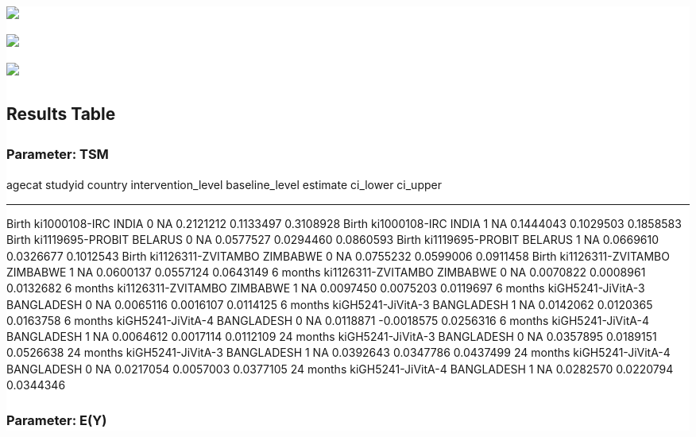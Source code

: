 ![](/tmp/14ce507e-420d-4973-95ab-2800ee452d98/REPORT_files/figure-html/plot_rr-1.png)



![](/tmp/14ce507e-420d-4973-95ab-2800ee452d98/REPORT_files/figure-html/plot_paf-1.png)

![](/tmp/14ce507e-420d-4973-95ab-2800ee452d98/REPORT_files/figure-html/plot_par-1.png)

## Results Table

### Parameter: TSM


agecat      studyid              country      intervention_level   baseline_level     estimate     ci_lower    ci_upper
----------  -------------------  -----------  -------------------  ---------------  ----------  -----------  ----------
Birth       ki1000108-IRC        INDIA        0                    NA                0.2121212    0.1133497   0.3108928
Birth       ki1000108-IRC        INDIA        1                    NA                0.1444043    0.1029503   0.1858583
Birth       ki1119695-PROBIT     BELARUS      0                    NA                0.0577527    0.0294460   0.0860593
Birth       ki1119695-PROBIT     BELARUS      1                    NA                0.0669610    0.0326677   0.1012543
Birth       ki1126311-ZVITAMBO   ZIMBABWE     0                    NA                0.0755232    0.0599006   0.0911458
Birth       ki1126311-ZVITAMBO   ZIMBABWE     1                    NA                0.0600137    0.0557124   0.0643149
6 months    ki1126311-ZVITAMBO   ZIMBABWE     0                    NA                0.0070822    0.0008961   0.0132682
6 months    ki1126311-ZVITAMBO   ZIMBABWE     1                    NA                0.0097450    0.0075203   0.0119697
6 months    kiGH5241-JiVitA-3    BANGLADESH   0                    NA                0.0065116    0.0016107   0.0114125
6 months    kiGH5241-JiVitA-3    BANGLADESH   1                    NA                0.0142062    0.0120365   0.0163758
6 months    kiGH5241-JiVitA-4    BANGLADESH   0                    NA                0.0118871   -0.0018575   0.0256316
6 months    kiGH5241-JiVitA-4    BANGLADESH   1                    NA                0.0064612    0.0017114   0.0112109
24 months   kiGH5241-JiVitA-3    BANGLADESH   0                    NA                0.0357895    0.0189151   0.0526638
24 months   kiGH5241-JiVitA-3    BANGLADESH   1                    NA                0.0392643    0.0347786   0.0437499
24 months   kiGH5241-JiVitA-4    BANGLADESH   0                    NA                0.0217054    0.0057003   0.0377105
24 months   kiGH5241-JiVitA-4    BANGLADESH   1                    NA                0.0282570    0.0220794   0.0344346


### Parameter: E(Y)
